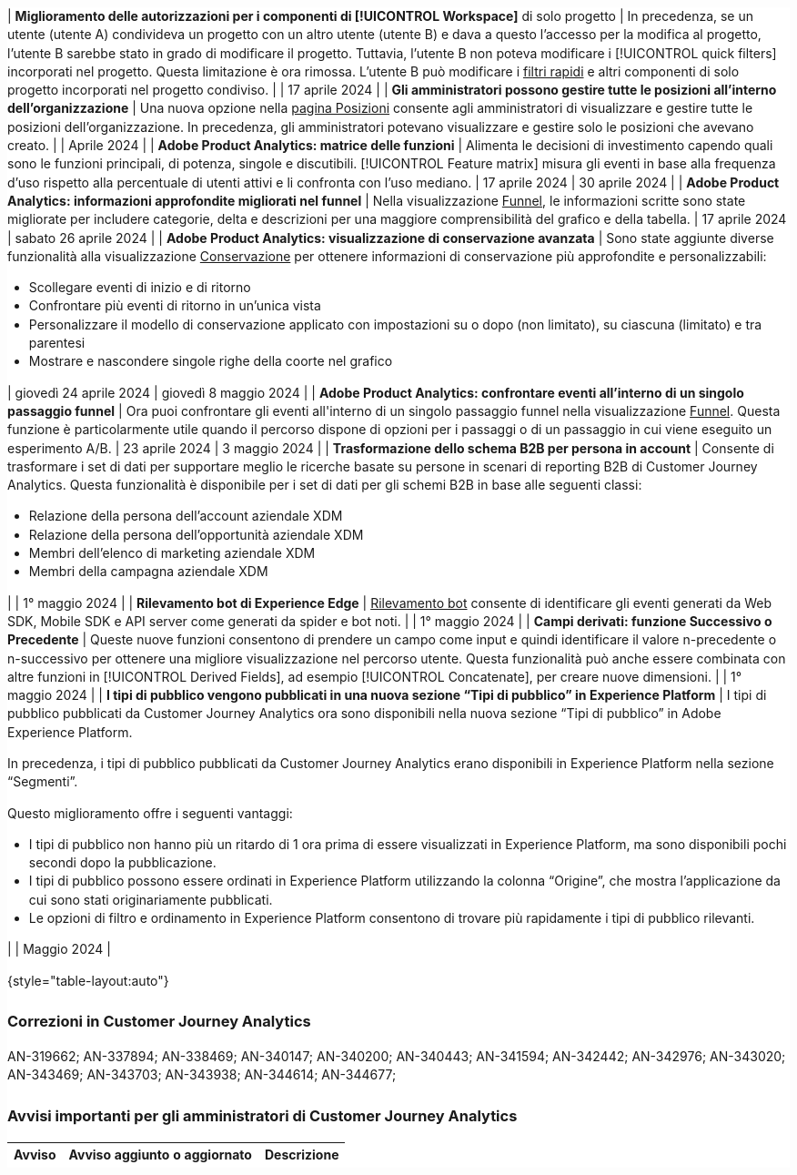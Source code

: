 | **Miglioramento delle autorizzazioni per i componenti di [!UICONTROL Workspace]** di solo progetto | In precedenza, se un utente (utente A) condivideva un progetto con un altro utente (utente B) e dava a questo l’accesso per la modifica al progetto, l’utente B sarebbe stato in grado di modificare il progetto. Tuttavia, l’utente B non poteva modificare i [!UICONTROL quick filters] incorporati nel progetto. Questa limitazione è ora rimossa. L’utente B può modificare i [filtri rapidi](/help/components/filters/quick-filters.md) e altri componenti di solo progetto incorporati nel progetto condiviso. |  | 17 aprile 2024 |
| **Gli amministratori possono gestire tutte le posizioni all’interno dell’organizzazione** | Una nuova opzione nella [pagina Posizioni](https://experienceleague.adobe.com/it/docs/analytics/components/locations/locations-manager) consente agli amministratori di visualizzare e gestire tutte le posizioni dell’organizzazione. In precedenza, gli amministratori potevano visualizzare e gestire solo le posizioni che avevano creato. |  | Aprile 2024 |
| **Adobe Product Analytics: matrice delle funzioni** | Alimenta le decisioni di investimento capendo quali sono le funzioni principali, di potenza, singole e discutibili. [!UICONTROL Feature matrix] misura gli eventi in base alla frequenza d’uso rispetto alla percentuale di utenti attivi e li confronta con l’uso mediano. | 17 aprile 2024 | 30 aprile 2024 |
| **Adobe Product Analytics: informazioni approfondite migliorati nel funnel** | Nella visualizzazione [Funnel](/help/guided-analysis/types/funnel.md), le informazioni scritte sono state migliorate per includere categorie, delta e descrizioni per una maggiore comprensibilità del grafico e della tabella. | 17 aprile 2024 | sabato 26 aprile 2024 |
| **Adobe Product Analytics: visualizzazione di conservazione avanzata** | Sono state aggiunte diverse funzionalità alla visualizzazione [Conservazione](/help/guided-analysis/types/retention.md) per ottenere informazioni di conservazione più approfondite e personalizzabili:<ul><li>Scollegare eventi di inizio e di ritorno</li><li>Confrontare più eventi di ritorno in un’unica vista</li><li>Personalizzare il modello di conservazione applicato con impostazioni su o dopo (non limitato), su ciascuna (limitato) e tra parentesi</li><li>Mostrare e nascondere singole righe della coorte nel grafico</li></ul> | giovedì 24 aprile 2024 | giovedì 8 maggio 2024 |
| **Adobe Product Analytics: confrontare eventi all’interno di un singolo passaggio funnel** | Ora puoi confrontare gli eventi all&#39;interno di un singolo passaggio funnel nella visualizzazione [Funnel](/help/guided-analysis/types/funnel.md). Questa funzione è particolarmente utile quando il percorso dispone di opzioni per i passaggi o di un passaggio in cui viene eseguito un esperimento A/B. | 23 aprile 2024 | 3 maggio 2024 |
| **Trasformazione dello schema B2B per persona in account** | Consente di trasformare i set di dati per supportare meglio le ricerche basate su persone in scenari di reporting B2B di Customer Journey Analytics. Questa funzionalità è disponibile per i set di dati per gli schemi B2B in base alle seguenti classi:<ul><li>Relazione della persona dell’account aziendale XDM</li><li>Relazione della persona dell’opportunità aziendale XDM</li><li>Membri dell’elenco di marketing aziendale XDM</li><li>Membri della campagna aziendale XDM</li></ul> | | 1° maggio 2024 |
| **Rilevamento bot di Experience Edge** | [Rilevamento bot](https://experienceleague.adobe.com/docs/experience-platform/datastreams/bot-detection.html?lang=it) consente di identificare gli eventi generati da Web SDK, Mobile SDK e API server come generati da spider e bot noti. | | 1° maggio 2024 |
| **Campi derivati: funzione Successivo o Precedente** | Queste nuove funzioni consentono di prendere un campo come input e quindi identificare il valore n-precedente o n-successivo per ottenere una migliore visualizzazione nel percorso utente. Questa funzionalità può anche essere combinata con altre funzioni in [!UICONTROL Derived Fields], ad esempio [!UICONTROL Concatenate], per creare nuove dimensioni. |  | 1° maggio 2024 |
| **I tipi di pubblico vengono pubblicati in una nuova sezione “Tipi di pubblico” in Experience Platform** | I tipi di pubblico pubblicati da Customer Journey Analytics ora sono disponibili nella nuova sezione “Tipi di pubblico” in Adobe Experience Platform.<p>In precedenza, i tipi di pubblico pubblicati da Customer Journey Analytics erano disponibili in Experience Platform nella sezione “Segmenti”.</p><p>Questo miglioramento offre i seguenti vantaggi:</p><ul><li>I tipi di pubblico non hanno più un ritardo di 1 ora prima di essere visualizzati in Experience Platform, ma sono disponibili pochi secondi dopo la pubblicazione.</li><li>I tipi di pubblico possono essere ordinati in Experience Platform utilizzando la colonna “Origine”, che mostra l’applicazione da cui sono stati originariamente pubblicati.</li><li>Le opzioni di filtro e ordinamento in Experience Platform consentono di trovare più rapidamente i tipi di pubblico rilevanti.</li></ul> |  | Maggio 2024 |

{style="table-layout:auto"}

### Correzioni in Customer Journey Analytics

AN-319662; AN-337894; AN-338469; AN-340147; AN-340200; AN-340443; AN-341594; AN-342442; AN-342976; AN-343020; AN-343469; AN-343703; AN-343938; AN-344614; AN-344677;

### Avvisi importanti per gli amministratori di Customer Journey Analytics

| Avviso | Avviso aggiunto o aggiornato | Descrizione |
| --- | --- | --- |